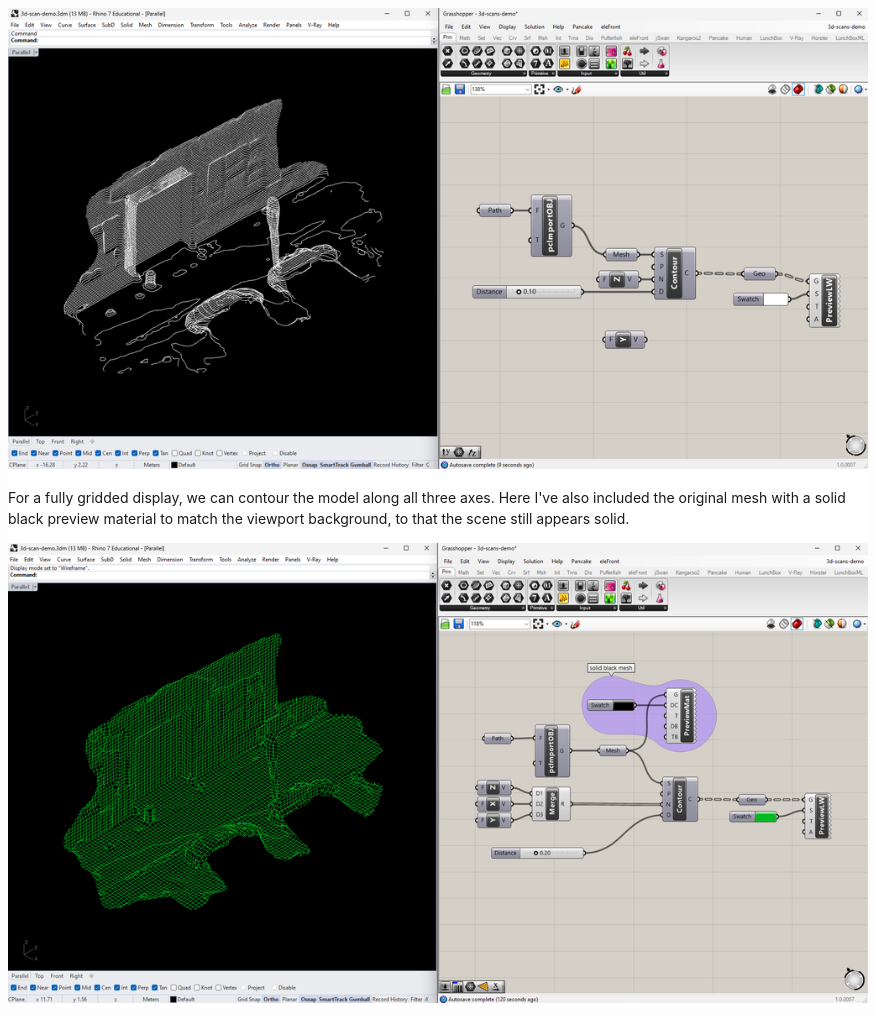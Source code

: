 ![3D Scan](images/4-02_z-contour.png)

For a fully gridded display, we can contour the model along all three axes. Here I've also included the original mesh with a solid black preview material to match the viewport background, to that the scene still appears solid.

![3D Scan](images/4-03_grid-contour.png)
